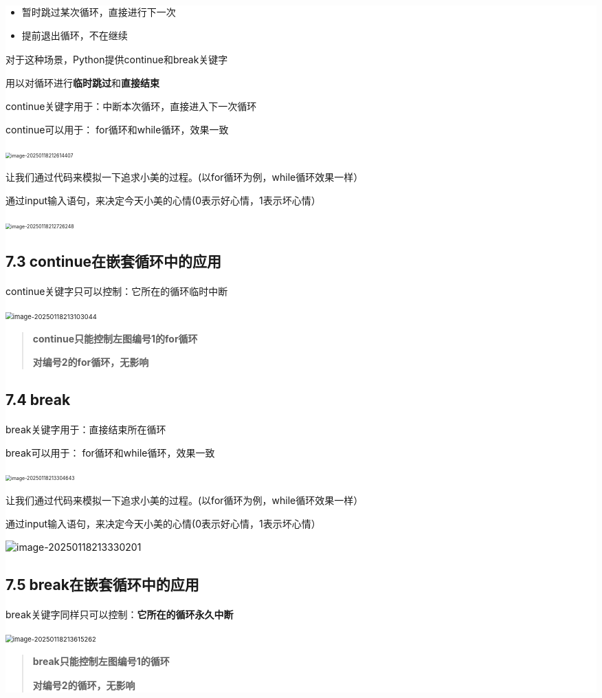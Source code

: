 - 暂时跳过某次循环，直接进行下一次

- 提前退出循环，不在继续

对于这种场景，Python提供continue和break关键字

用以对循环进行**临时跳过**和**直接结束**



continue关键字用于：中断本次循环，直接进入下一次循环

continue可以用于：  for循环和while循环，效果一致

<img src="https://raw.githubusercontent.com/onetioner/img/main/PicGo2/202501182126461.png" alt="image-20250118212614407" style="zoom:50%;" />



让我们通过代码来模拟一下追求小美的过程。(以for循环为例，while循环效果一样）

通过input输入语句，来决定今天小美的心情(0表示好心情，1表示坏心情）

<img src="https://raw.githubusercontent.com/onetioner/img/main/PicGo2/202501182127302.png" alt="image-20250118212726248" style="zoom:50%;" />

## 7.3 continue在嵌套循环中的应用

continue关键字只可以控制：它所在的循环临时中断

<img src="https://raw.githubusercontent.com/onetioner/img/main/PicGo2/202501182131121.png" alt="image-20250118213103044" style="zoom: 67%;" />

> **continue只能控制左图编号1的for循环**
>
> **对编号2的for循环，无影响**

## 7.4 break

break关键字用于：直接结束所在循环

break可以用于：  for循环和while循环，效果一致

<img src="https://raw.githubusercontent.com/onetioner/img/main/PicGo2/202501182133695.png" alt="image-20250118213304643" style="zoom:50%;" />



让我们通过代码来模拟一下追求小美的过程。(以for循环为例，while循环效果一样）

通过input输入语句，来决定今天小美的心情(0表示好心情，1表示坏心情）

![image-20250118213330201](https://raw.githubusercontent.com/onetioner/img/main/PicGo2/202501182133267.png)

## 7.5 break在嵌套循环中的应用

break关键字同样只可以控制：**它所在的循环永久中断**

<img src="https://raw.githubusercontent.com/onetioner/img/main/PicGo2/202501182136305.png" alt="image-20250118213615262" style="zoom: 67%;" />

> **break只能控制左图编号1的循环**
>
> **对编号2的循环，无影响**
